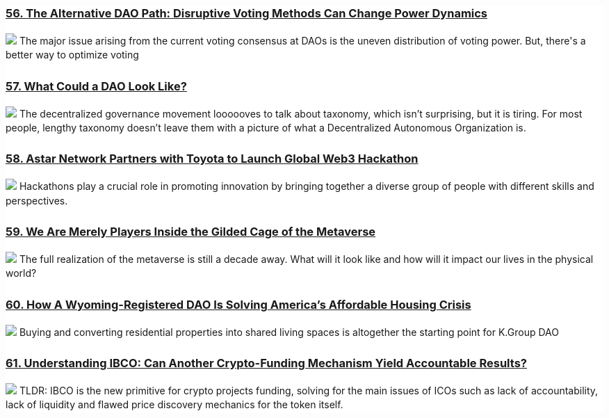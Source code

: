 ### [56. The Alternative DAO Path: Disruptive Voting Methods Can Change Power Dynamics](https://hackernoon.com/the-alternative-dao-path-disruptive-voting-methods-can-change-power-dynamics)
![](https://cdn.hackernoon.com/images/OfSD2nEKetek4Y1CtNO20VcZosg2-al92j69.jpeg)
The major issue arising from the current voting consensus at DAOs is the uneven distribution of voting power. But, there's a better way to optimize voting 

### [57. What Could a DAO Look Like?](https://hackernoon.com/what-would-a-dao-look-like-cf1a034yd)
![](https://cdn.hackernoon.com/images/v71331v2.jpg)
The decentralized governance movement loooooves to talk about taxonomy, which isn’t surprising, but it is tiring. For most people, lengthy taxonomy doesn’t leave them with a picture of what a Decentralized Autonomous Organization is. 

### [58. Astar Network Partners with Toyota to Launch Global Web3 Hackathon](https://hackernoon.com/astar-network-partners-with-toyota-to-launch-global-web3-hackathon)
![](https://cdn.hackernoon.com/images/7rEmNIeHNFOBfZZtUMQerOZIGGH3-7m93pkw.jpeg)
Hackathons play a crucial role in promoting innovation by bringing together a diverse group of people with different skills and perspectives. 

### [59. We Are Merely Players Inside the Gilded Cage of the Metaverse](https://hackernoon.com/we-are-merely-players-inside-the-gilded-cage-of-the-metaverse)
![](https://cdn.hackernoon.com/images/4WDB0ymCKMPqArRG1OUKKP6F78U2-we93j0w.jpeg)
The full realization of the metaverse is still a decade away. What will it look like and how will it impact our lives in the physical world?

### [60. How A Wyoming-Registered DAO Is Solving America’s Affordable Housing Crisis](https://hackernoon.com/how-a-wyoming-registered-dao-is-solving-americas-affordable-housing-crisis)
![](https://cdn.hackernoon.com/images/XEwEsoKKiSM0pGjq4dyeehqOfjj2-4vb2lv3.jpeg)
Buying and converting residential properties into shared living spaces is altogether the starting point for K.Group DAO

### [61. Understanding IBCO: Can Another Crypto-Funding Mechanism Yield Accountable Results?](https://hackernoon.com/understanding-ibco-can-another-crypto-funding-mechanism-yield-accountable-results-qb4a3zi5)
![](https://firebasestorage.googleapis.com/v0/b/hackernoon-app.appspot.com/o/images%2FN6W1veOdWvRecxvkjOYXuozY7f92-8yd3wxm.jpeg?alt=media&token=0815dab5-d979-4360-879e-3ac3b4e36974)
TLDR: IBCO is the new primitive for crypto projects funding, solving for the main issues of ICOs such as lack of accountability, lack of liquidity and flawed price discovery mechanics for the token itself.
